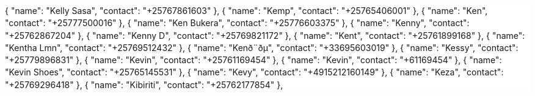   {
    "name": "Kelly Sasa",
    "contact": "+25767861603"
  },
  {
    "name": "Kemp",
    "contact": "+25765406001"
  },
  {
    "name": "Ken",
    "contact": "+25777500016"
  },
  {
    "name": "Ken Bukera",
    "contact": "+25776603375"
  },
  {
    "name": "Kenny",
    "contact": "+25762867204"
  },
  {
    "name": "Kenny D",
    "contact": "+25769821172"
  },
  {
    "name": "Kent",
    "contact": "+25761899168"
  },
  {
    "name": "Kentha Lmn",
    "contact": "+25769512432"
  },
  {
    "name": "Kenð¨ðµ",
    "contact": "+33695603019"
  },
  {
    "name": "Kessy",
    "contact": "+25779896831"
  },
  {
    "name": "Kevin",
    "contact": "+25761169454"
  },
  {
    "name": "Kevin",
    "contact": "+61169454"
  },
  {
    "name": "Kevin Shoes",
    "contact": "+25765145531"
  },
  {
    "name": "Kevy",
    "contact": "+4915212160149"
  },
  {
    "name": "Keza",
    "contact": "+25769296418"
  },
  {
    "name": "Kibiriti",
    "contact": "+25762177854"
  },